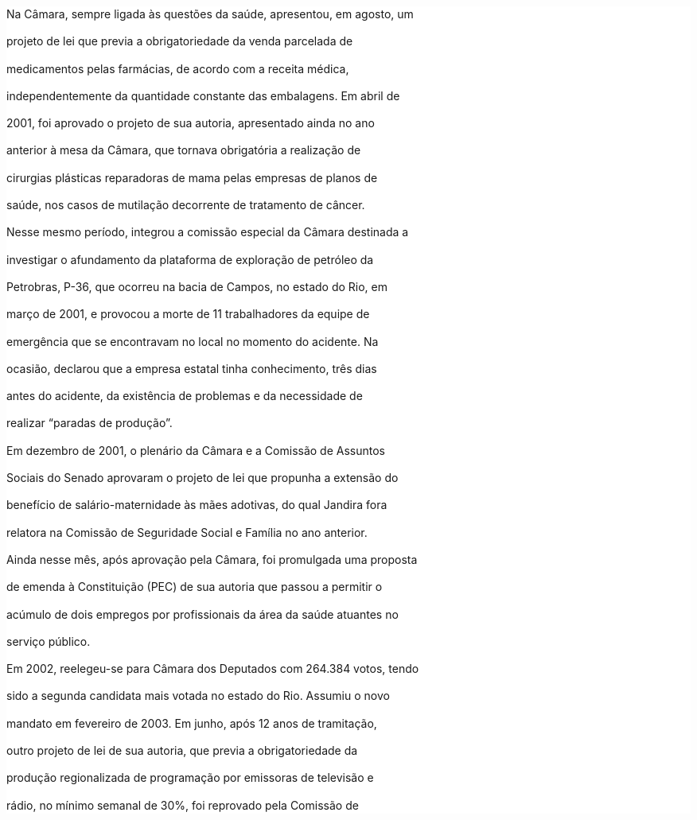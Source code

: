 

Na Câmara, sempre ligada às questões da saúde, apresentou, em agosto, um

projeto de lei que previa a obrigatoriedade da venda parcelada de

medicamentos pelas farmácias, de acordo com a receita médica,

independentemente da quantidade constante das embalagens. Em abril de

2001, foi aprovado o projeto de sua autoria, apresentado ainda no ano

anterior à mesa da Câmara, que tornava obrigatória a realização de

cirurgias plásticas reparadoras de mama pelas empresas de planos de

saúde, nos casos de mutilação decorrente de tratamento de câncer.



Nesse mesmo período, integrou a comissão especial da Câmara destinada a

investigar o afundamento da plataforma de exploração de petróleo da

Petrobras, P-36, que ocorreu na bacia de Campos, no estado do Rio, em

março de 2001, e provocou a morte de 11 trabalhadores da equipe de

emergência que se encontravam no local no momento do acidente. Na

ocasião, declarou que a empresa estatal tinha conhecimento, três dias

antes do acidente, da existência de problemas e da necessidade de

realizar “paradas de produção”.



Em dezembro de 2001, o plenário da Câmara e a Comissão de Assuntos

Sociais do Senado aprovaram o projeto de lei que propunha a extensão do

benefício de salário-maternidade às mães adotivas, do qual Jandira fora

relatora na Comissão de Seguridade Social e Família no ano anterior.

Ainda nesse mês, após aprovação pela Câmara, foi promulgada uma proposta

de emenda à Constituição (PEC) de sua autoria que passou a permitir o

acúmulo de dois empregos por profissionais da área da saúde atuantes no

serviço público.



Em 2002, reelegeu-se para Câmara dos Deputados com 264.384 votos, tendo

sido a segunda candidata mais votada no estado do Rio. Assumiu o novo

mandato em fevereiro de 2003. Em junho, após 12 anos de tramitação,

outro projeto de lei de sua autoria, que previa a obrigatoriedade da

produção regionalizada de programação por emissoras de televisão e

rádio, no mínimo semanal de 30%, foi reprovado pela Comissão de
